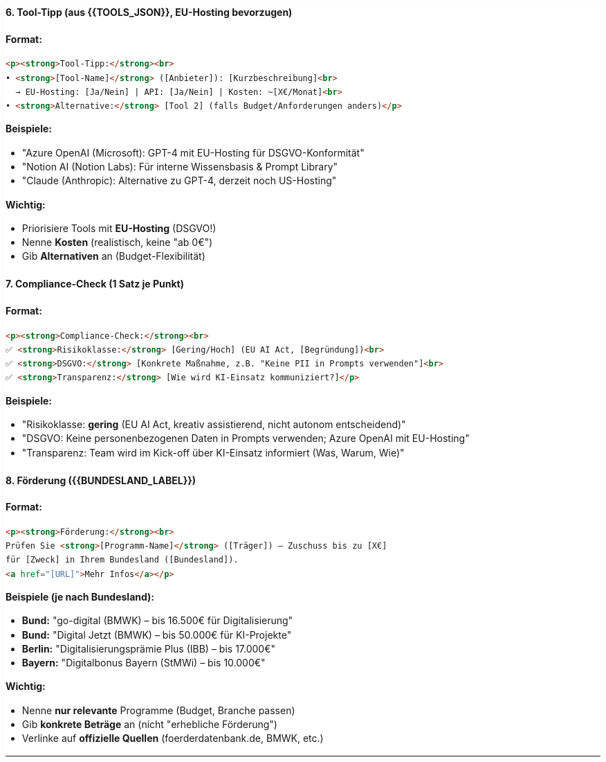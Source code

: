 #### **6. Tool-Tipp** (aus {{TOOLS_JSON}}, EU-Hosting bevorzugen)

**Format:**
```html
<p><strong>Tool-Tipp:</strong><br>
• <strong>[Tool-Name]</strong> ([Anbieter]): [Kurzbeschreibung]<br>
  → EU-Hosting: [Ja/Nein] | API: [Ja/Nein] | Kosten: ~[X€/Monat]<br>
• <strong>Alternative:</strong> [Tool 2] (falls Budget/Anforderungen anders)</p>
```

**Beispiele:**
- "Azure OpenAI (Microsoft): GPT-4 mit EU-Hosting für DSGVO-Konformität"
- "Notion AI (Notion Labs): Für interne Wissensbasis & Prompt Library"
- "Claude (Anthropic): Alternative zu GPT-4, derzeit noch US-Hosting"

**Wichtig:**
- Priorisiere Tools mit **EU-Hosting** (DSGVO!)
- Nenne **Kosten** (realistisch, keine "ab 0€")
- Gib **Alternativen** an (Budget-Flexibilität)

#### **7. Compliance-Check** (1 Satz je Punkt)

**Format:**
```html
<p><strong>Compliance-Check:</strong><br>
✅ <strong>Risikoklasse:</strong> [Gering/Hoch] (EU AI Act, [Begründung])<br>
✅ <strong>DSGVO:</strong> [Konkrete Maßnahme, z.B. "Keine PII in Prompts verwenden"]<br>
✅ <strong>Transparenz:</strong> [Wie wird KI-Einsatz kommuniziert?]</p>
```

**Beispiele:**
- "Risikoklasse: **gering** (EU AI Act, kreativ assistierend, nicht autonom entscheidend)"
- "DSGVO: Keine personenbezogenen Daten in Prompts verwenden; Azure OpenAI mit EU-Hosting"
- "Transparenz: Team wird im Kick-off über KI-Einsatz informiert (Was, Warum, Wie)"

#### **8. Förderung** ({{BUNDESLAND_LABEL}})

**Format:**
```html
<p><strong>Förderung:</strong><br>
Prüfen Sie <strong>[Programm-Name]</strong> ([Träger]) – Zuschuss bis zu [X€] 
für [Zweck] in Ihrem Bundesland ([Bundesland]). 
<a href="[URL]">Mehr Infos</a></p>
```

**Beispiele (je nach Bundesland):**
- **Bund:** "go-digital (BMWK) – bis 16.500€ für Digitalisierung"
- **Bund:** "Digital Jetzt (BMWK) – bis 50.000€ für KI-Projekte"
- **Berlin:** "Digitalisierungsprämie Plus (IBB) – bis 17.000€"
- **Bayern:** "Digitalbonus Bayern (StMWi) – bis 10.000€"

**Wichtig:**
- Nenne **nur relevante** Programme (Budget, Branche passen)
- Gib **konkrete Beträge** an (nicht "erhebliche Förderung")
- Verlinke auf **offizielle Quellen** (foerderdatenbank.de, BMWK, etc.)

---